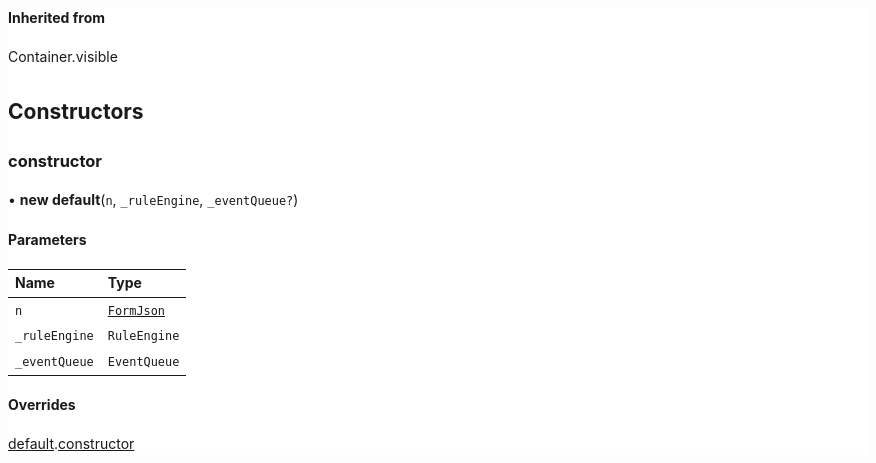 #### Inherited from

Container.visible

## Constructors

### constructor

• **new default**(`n`, `_ruleEngine`, `_eventQueue?`)

#### Parameters

| Name | Type |
| :------ | :------ |
| `n` | [`FormJson`](../modules/types_Json.md#formjson) |
| `_ruleEngine` | `RuleEngine` |
| `_eventQueue` | `EventQueue` |

#### Overrides

[default](Container.default.md).[constructor](Container.default.md#constructor)
